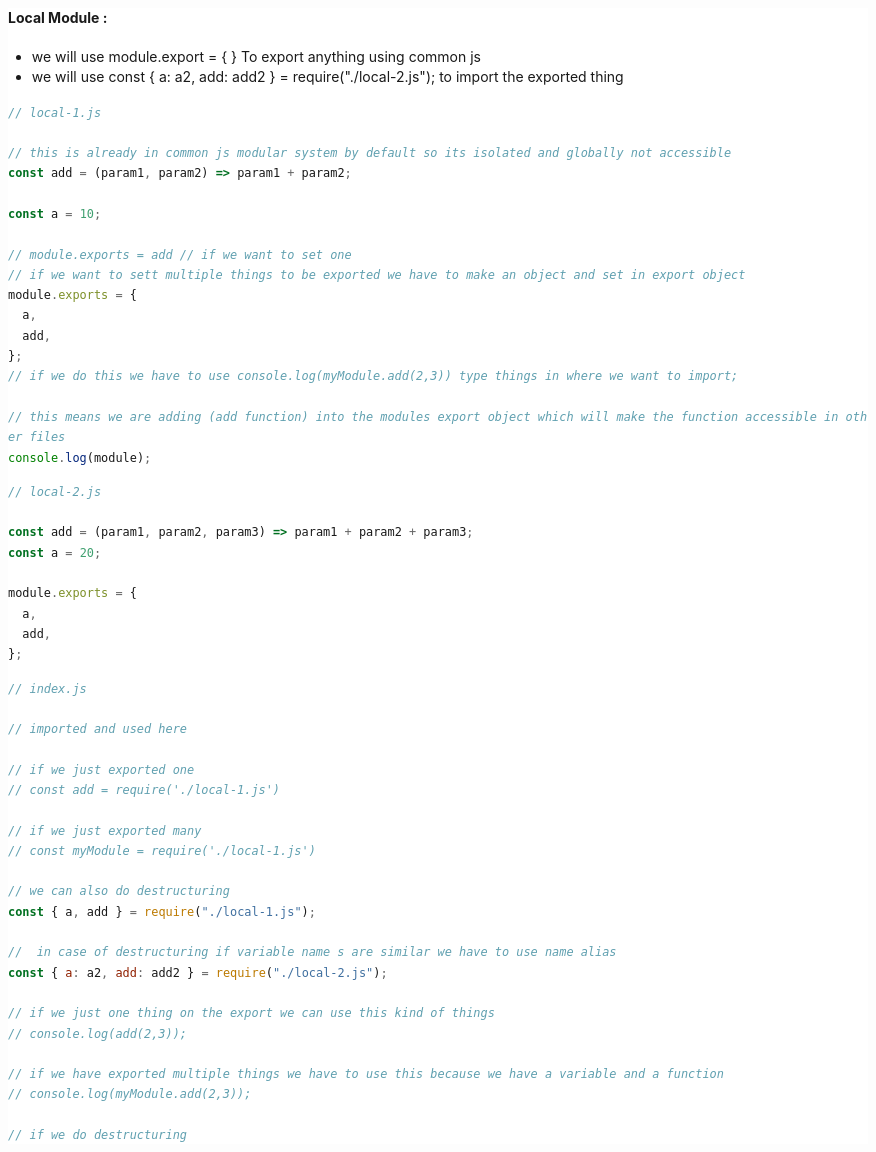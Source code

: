 #### Local Module :

- we will use module.export = { } To export anything using common js
- we will use const { a: a2, add: add2 } = require("./local-2.js"); to import the exported thing

```javascript
// local-1.js

// this is already in common js modular system by default so its isolated and globally not accessible
const add = (param1, param2) => param1 + param2;

const a = 10;

// module.exports = add // if we want to set one
// if we want to sett multiple things to be exported we have to make an object and set in export object
module.exports = {
  a,
  add,
};
// if we do this we have to use console.log(myModule.add(2,3)) type things in where we want to import;

// this means we are adding (add function) into the modules export object which will make the function accessible in other files
console.log(module);
```

```javascript
// local-2.js

const add = (param1, param2, param3) => param1 + param2 + param3;
const a = 20;

module.exports = {
  a,
  add,
};
```

```javascript
// index.js

// imported and used here

// if we just exported one
// const add = require('./local-1.js')

// if we just exported many
// const myModule = require('./local-1.js')

// we can also do destructuring
const { a, add } = require("./local-1.js");

//  in case of destructuring if variable name s are similar we have to use name alias
const { a: a2, add: add2 } = require("./local-2.js");

// if we just one thing on the export we can use this kind of things
// console.log(add(2,3));

// if we have exported multiple things we have to use this because we have a variable and a function
// console.log(myModule.add(2,3));

// if we do destructuring
```